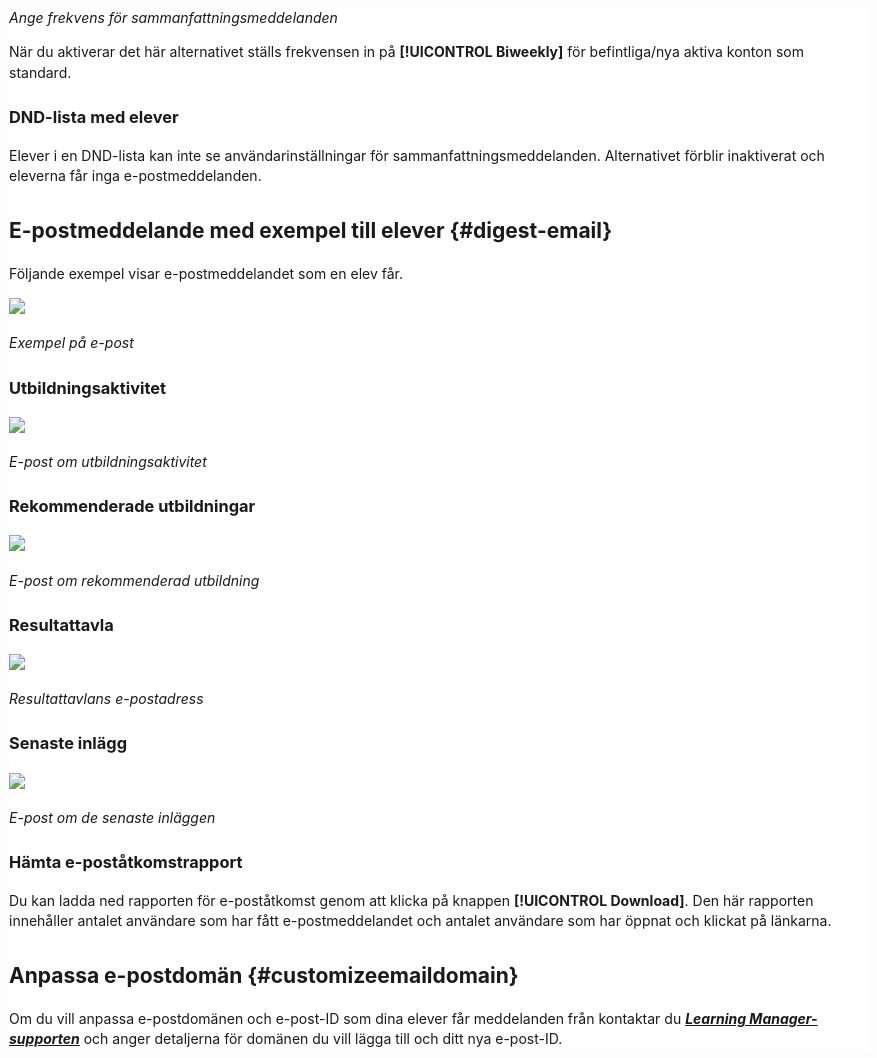 *Ange frekvens för sammanfattningsmeddelanden*

När du aktiverar det här alternativet ställs frekvensen in på **[!UICONTROL Biweekly]** för befintliga/nya aktiva konton som standard.

### DND-lista med elever

Elever i en DND-lista kan inte se användarinställningar för sammanfattningsmeddelanden. Alternativet förblir inaktiverat och eleverna får inga e-postmeddelanden.

## E-postmeddelande med exempel till elever {#digest-email}

Följande exempel visar e-postmeddelandet som en elev får.

![](assets/email-1.png)

*Exempel på e-post*

### Utbildningsaktivitet

![](assets/email-2.png)

*E-post om utbildningsaktivitet*

### Rekommenderade utbildningar

![](assets/email3.png)

*E-post om rekommenderad utbildning*

### Resultattavla

![](assets/email4.png)

*Resultattavlans e-postadress*

### Senaste inlägg

![](assets/email5.png)

*E-post om de senaste inläggen*

### Hämta e-poståtkomstrapport

Du kan ladda ned rapporten för e-poståtkomst genom att klicka på knappen **[!UICONTROL Download]**. Den här rapporten innehåller antalet användare som har fått e-postmeddelandet och antalet användare som har öppnat och klickat på länkarna.

## Anpassa e-postdomän {#customizeemaildomain}

Om du vill anpassa e-postdomänen och e-post-ID som dina elever får meddelanden från kontaktar du [***Learning Manager-supporten***](https://helpx.adobe.com/se/contact/enterprise-support.other.html#learning-manager) och anger detaljerna för domänen du vill lägga till och ditt nya e-post-ID.
